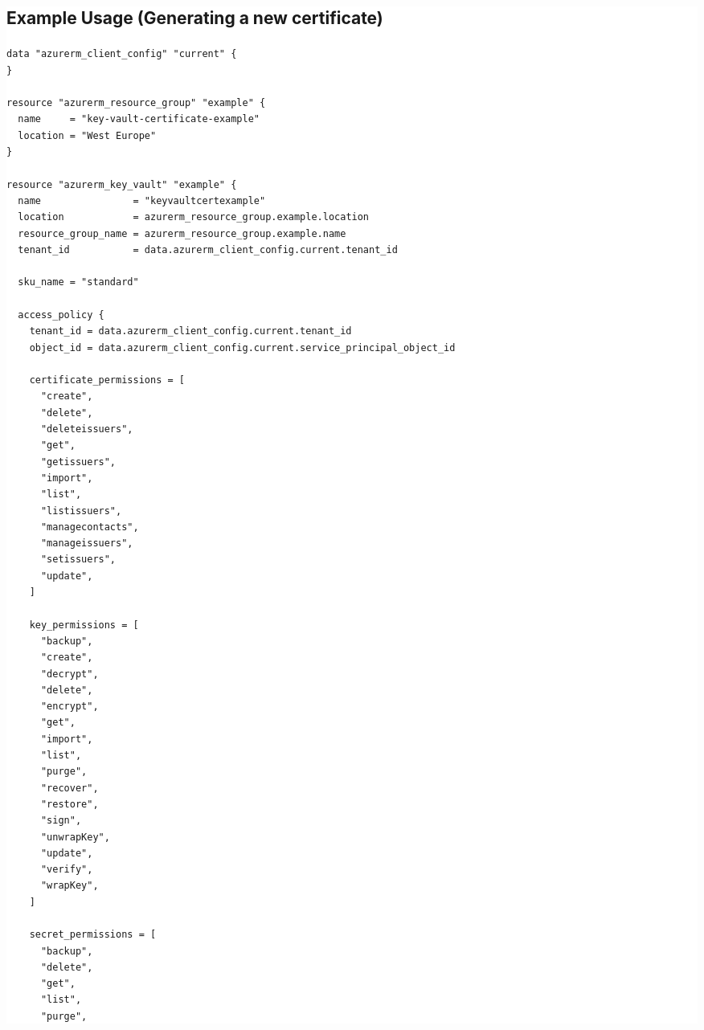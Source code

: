 ## Example Usage (Generating a new certificate)

```hcl
data "azurerm_client_config" "current" {
}

resource "azurerm_resource_group" "example" {
  name     = "key-vault-certificate-example"
  location = "West Europe"
}

resource "azurerm_key_vault" "example" {
  name                = "keyvaultcertexample"
  location            = azurerm_resource_group.example.location
  resource_group_name = azurerm_resource_group.example.name
  tenant_id           = data.azurerm_client_config.current.tenant_id

  sku_name = "standard"

  access_policy {
    tenant_id = data.azurerm_client_config.current.tenant_id
    object_id = data.azurerm_client_config.current.service_principal_object_id

    certificate_permissions = [
      "create",
      "delete",
      "deleteissuers",
      "get",
      "getissuers",
      "import",
      "list",
      "listissuers",
      "managecontacts",
      "manageissuers",
      "setissuers",
      "update",
    ]

    key_permissions = [
      "backup",
      "create",
      "decrypt",
      "delete",
      "encrypt",
      "get",
      "import",
      "list",
      "purge",
      "recover",
      "restore",
      "sign",
      "unwrapKey",
      "update",
      "verify",
      "wrapKey",
    ]

    secret_permissions = [
      "backup",
      "delete",
      "get",
      "list",
      "purge",
```